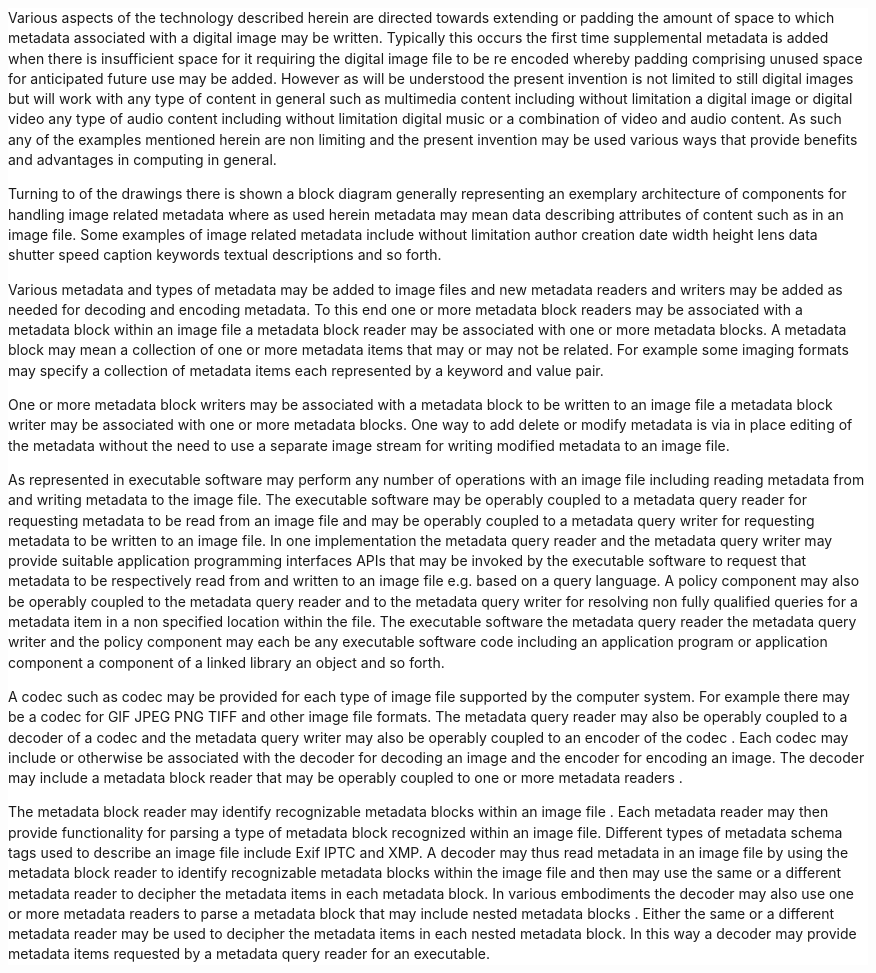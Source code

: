 Various aspects of the technology described herein are directed towards extending or padding the amount of space to which metadata associated with a digital image may be written. Typically this occurs the first time supplemental metadata is added when there is insufficient space for it requiring the digital image file to be re encoded whereby padding comprising unused space for anticipated future use may be added. However as will be understood the present invention is not limited to still digital images but will work with any type of content in general such as multimedia content including without limitation a digital image or digital video any type of audio content including without limitation digital music or a combination of video and audio content. As such any of the examples mentioned herein are non limiting and the present invention may be used various ways that provide benefits and advantages in computing in general.

Turning to of the drawings there is shown a block diagram generally representing an exemplary architecture of components for handling image related metadata where as used herein metadata may mean data describing attributes of content such as in an image file. Some examples of image related metadata include without limitation author creation date width height lens data shutter speed caption keywords textual descriptions and so forth.

Various metadata and types of metadata may be added to image files and new metadata readers and writers may be added as needed for decoding and encoding metadata. To this end one or more metadata block readers may be associated with a metadata block within an image file a metadata block reader may be associated with one or more metadata blocks. A metadata block may mean a collection of one or more metadata items that may or may not be related. For example some imaging formats may specify a collection of metadata items each represented by a keyword and value pair.

One or more metadata block writers may be associated with a metadata block to be written to an image file a metadata block writer may be associated with one or more metadata blocks. One way to add delete or modify metadata is via in place editing of the metadata without the need to use a separate image stream for writing modified metadata to an image file.

As represented in executable software may perform any number of operations with an image file including reading metadata from and writing metadata to the image file. The executable software may be operably coupled to a metadata query reader for requesting metadata to be read from an image file and may be operably coupled to a metadata query writer for requesting metadata to be written to an image file. In one implementation the metadata query reader and the metadata query writer may provide suitable application programming interfaces APIs that may be invoked by the executable software to request that metadata to be respectively read from and written to an image file e.g. based on a query language. A policy component may also be operably coupled to the metadata query reader and to the metadata query writer for resolving non fully qualified queries for a metadata item in a non specified location within the file. The executable software the metadata query reader the metadata query writer and the policy component may each be any executable software code including an application program or application component a component of a linked library an object and so forth.

A codec such as codec may be provided for each type of image file supported by the computer system. For example there may be a codec for GIF JPEG PNG TIFF and other image file formats. The metadata query reader may also be operably coupled to a decoder of a codec and the metadata query writer may also be operably coupled to an encoder of the codec . Each codec may include or otherwise be associated with the decoder for decoding an image and the encoder for encoding an image. The decoder may include a metadata block reader that may be operably coupled to one or more metadata readers .

The metadata block reader may identify recognizable metadata blocks within an image file . Each metadata reader may then provide functionality for parsing a type of metadata block recognized within an image file. Different types of metadata schema tags used to describe an image file include Exif IPTC and XMP. A decoder may thus read metadata in an image file by using the metadata block reader to identify recognizable metadata blocks within the image file and then may use the same or a different metadata reader to decipher the metadata items in each metadata block. In various embodiments the decoder may also use one or more metadata readers to parse a metadata block that may include nested metadata blocks . Either the same or a different metadata reader may be used to decipher the metadata items in each nested metadata block. In this way a decoder may provide metadata items requested by a metadata query reader for an executable.
